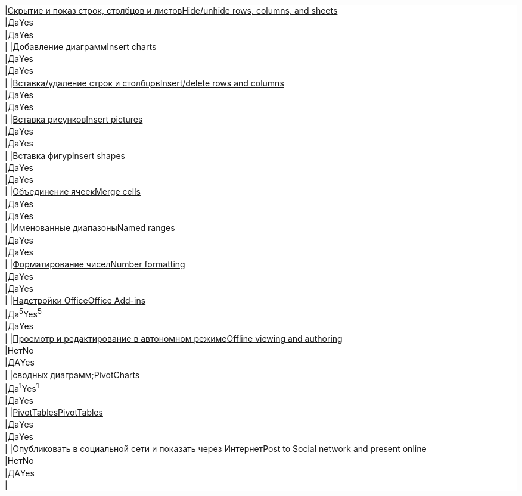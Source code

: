 |[<span data-ttu-id="a62a7-432">Скрытие и показ строк, столбцов и листов</span><span class="sxs-lookup"><span data-stu-id="a62a7-432">Hide/unhide rows, columns, and sheets</span></span>](excel-online.md#hideunhide-rows-columns-and-sheets) <br/> |<span data-ttu-id="a62a7-433">Да</span><span class="sxs-lookup"><span data-stu-id="a62a7-433">Yes</span></span>  <br/> |<span data-ttu-id="a62a7-434">Да</span><span class="sxs-lookup"><span data-stu-id="a62a7-434">Yes</span></span>  <br/> |
|[<span data-ttu-id="a62a7-435">Добавление диаграмм</span><span class="sxs-lookup"><span data-stu-id="a62a7-435">Insert charts</span></span>](excel-online.md#insert-charts) <br/> |<span data-ttu-id="a62a7-436">Да</span><span class="sxs-lookup"><span data-stu-id="a62a7-436">Yes</span></span>  <br/> |<span data-ttu-id="a62a7-437">Да</span><span class="sxs-lookup"><span data-stu-id="a62a7-437">Yes</span></span>  <br/> |
|[<span data-ttu-id="a62a7-438">Вставка/удаление строк и столбцов</span><span class="sxs-lookup"><span data-stu-id="a62a7-438">Insert/delete rows and columns</span></span>](excel-online.md#insertdelete-rows-and-columns) <br/> |<span data-ttu-id="a62a7-439">Да</span><span class="sxs-lookup"><span data-stu-id="a62a7-439">Yes</span></span>  <br/> |<span data-ttu-id="a62a7-440">Да</span><span class="sxs-lookup"><span data-stu-id="a62a7-440">Yes</span></span>  <br/> |
|[<span data-ttu-id="a62a7-441">Вставка рисунков</span><span class="sxs-lookup"><span data-stu-id="a62a7-441">Insert pictures</span></span>](excel-online.md#insert-pictures) <br/> |<span data-ttu-id="a62a7-442">Да</span><span class="sxs-lookup"><span data-stu-id="a62a7-442">Yes</span></span>  <br/> |<span data-ttu-id="a62a7-443">Да</span><span class="sxs-lookup"><span data-stu-id="a62a7-443">Yes</span></span>  <br/> |
|[<span data-ttu-id="a62a7-444">Вставка фигур</span><span class="sxs-lookup"><span data-stu-id="a62a7-444">Insert shapes</span></span>](excel-online.md#insert-shapes) <br/> |<span data-ttu-id="a62a7-445">Да</span><span class="sxs-lookup"><span data-stu-id="a62a7-445">Yes</span></span>  <br/> |<span data-ttu-id="a62a7-446">Да</span><span class="sxs-lookup"><span data-stu-id="a62a7-446">Yes</span></span>  <br/> |
|[<span data-ttu-id="a62a7-447">Объединение ячеек</span><span class="sxs-lookup"><span data-stu-id="a62a7-447">Merge cells</span></span>](excel-online.md#merge-cells) <br/> |<span data-ttu-id="a62a7-448">Да</span><span class="sxs-lookup"><span data-stu-id="a62a7-448">Yes</span></span>  <br/> |<span data-ttu-id="a62a7-449">Да</span><span class="sxs-lookup"><span data-stu-id="a62a7-449">Yes</span></span>  <br/> |
|[<span data-ttu-id="a62a7-450">Именованные диапазоны</span><span class="sxs-lookup"><span data-stu-id="a62a7-450">Named ranges</span></span>](excel-online.md#named-ranges) <br/> |<span data-ttu-id="a62a7-451">Да</span><span class="sxs-lookup"><span data-stu-id="a62a7-451">Yes</span></span>  <br/> |<span data-ttu-id="a62a7-452">Да</span><span class="sxs-lookup"><span data-stu-id="a62a7-452">Yes</span></span>  <br/> |
|[<span data-ttu-id="a62a7-453">Форматирование чисел</span><span class="sxs-lookup"><span data-stu-id="a62a7-453">Number formatting</span></span>](excel-online.md#number-formatting) <br/> |<span data-ttu-id="a62a7-454">Да</span><span class="sxs-lookup"><span data-stu-id="a62a7-454">Yes</span></span>  <br/> |<span data-ttu-id="a62a7-455">Да</span><span class="sxs-lookup"><span data-stu-id="a62a7-455">Yes</span></span>  <br/> |
|[<span data-ttu-id="a62a7-456">Надстройки Office</span><span class="sxs-lookup"><span data-stu-id="a62a7-456">Office Add-ins</span></span>](excel-online.md#office-add-ins) <br/> |<span data-ttu-id="a62a7-457">Да<sup>5</sup></span><span class="sxs-lookup"><span data-stu-id="a62a7-457">Yes<sup>5</sup></span></span>  <br/> |<span data-ttu-id="a62a7-458">Да</span><span class="sxs-lookup"><span data-stu-id="a62a7-458">Yes</span></span>  <br/> |
|[<span data-ttu-id="a62a7-459">Просмотр и редактирование в автономном режиме</span><span class="sxs-lookup"><span data-stu-id="a62a7-459">Offline viewing and authoring</span></span>](excel-online.md#offline-viewing-and-authoring) <br/> |<span data-ttu-id="a62a7-460">Нет</span><span class="sxs-lookup"><span data-stu-id="a62a7-460">No</span></span>  <br/> |<span data-ttu-id="a62a7-461">ДА</span><span class="sxs-lookup"><span data-stu-id="a62a7-461">Yes</span></span>  <br/> |
|[<span data-ttu-id="a62a7-462">сводных диаграмм;</span><span class="sxs-lookup"><span data-stu-id="a62a7-462">PivotCharts</span></span>](excel-online.md#charts-and-tables-including-pivotchart-reports-and-pivottable-reports) <br/> |<span data-ttu-id="a62a7-463">Да<sup>1</sup></span><span class="sxs-lookup"><span data-stu-id="a62a7-463">Yes<sup>1</sup></span></span>  <br/> |<span data-ttu-id="a62a7-464">Да</span><span class="sxs-lookup"><span data-stu-id="a62a7-464">Yes</span></span>  <br/> |
|[<span data-ttu-id="a62a7-465">PivotTables</span><span class="sxs-lookup"><span data-stu-id="a62a7-465">PivotTables</span></span>](excel-online.md#pivottables) <br/> |<span data-ttu-id="a62a7-466">Да</span><span class="sxs-lookup"><span data-stu-id="a62a7-466">Yes</span></span>  <br/> |<span data-ttu-id="a62a7-467">Да</span><span class="sxs-lookup"><span data-stu-id="a62a7-467">Yes</span></span>  <br/> |
|[<span data-ttu-id="a62a7-468">Опубликовать в социальной сети и показать через Интернет</span><span class="sxs-lookup"><span data-stu-id="a62a7-468">Post to Social network and present online</span></span>](excel-online.md#post-to-social-network-and-present-online) <br/> |<span data-ttu-id="a62a7-469">Нет</span><span class="sxs-lookup"><span data-stu-id="a62a7-469">No</span></span>  <br/> |<span data-ttu-id="a62a7-470">ДА</span><span class="sxs-lookup"><span data-stu-id="a62a7-470">Yes</span></span>  <br/> |